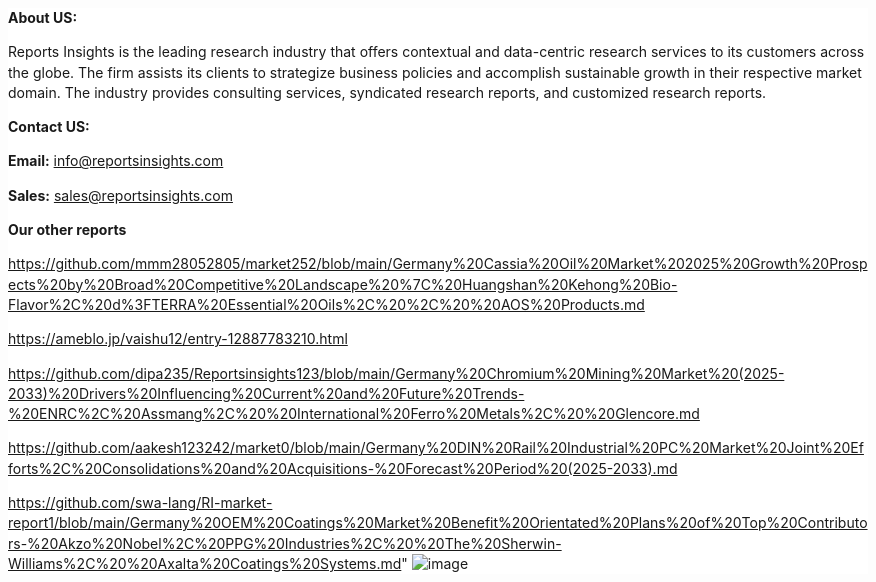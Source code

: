 <strong><strong>About US</strong>:</strong>

Reports Insights is the leading research industry that offers contextual and data-centric research services to its customers across the globe. The firm assists its clients to strategize business policies and accomplish sustainable growth in their respective market domain. The industry provides consulting services, syndicated research reports, and customized research reports.

<strong>Contact US:</strong>

<p class=""""><b>Email:</b> <a href=mailto:info@reportsinsights.com>info@reportsinsights.com</a></p>
<p class=""""><b>Sales:</b> <a href=mailto:sales@reportsinsights.com>sales@reportsinsights.com</a></p>

<strong>Our other reports</strong>

<a href=https://github.com/mmm28052805/market252/blob/main/Germany%20Cassia%20Oil%20Market%202025%20Growth%20Prospects%20by%20Broad%20Competitive%20Landscape%20%7C%20Huangshan%20Kehong%20Bio-Flavor%2C%20d%3FTERRA%20Essential%20Oils%2C%20%2C%20%20AOS%20Products.md>https://github.com/mmm28052805/market252/blob/main/Germany%20Cassia%20Oil%20Market%202025%20Growth%20Prospects%20by%20Broad%20Competitive%20Landscape%20%7C%20Huangshan%20Kehong%20Bio-Flavor%2C%20d%3FTERRA%20Essential%20Oils%2C%20%2C%20%20AOS%20Products.md</a>

<a href=https://ameblo.jp/vaishu12/entry-12887783210.html>https://ameblo.jp/vaishu12/entry-12887783210.html</a>

<a href=https://github.com/dipa235/Reportsinsights123/blob/main/Germany%20Chromium%20Mining%20Market%20(2025-2033)%20Drivers%20Influencing%20Current%20and%20Future%20Trends-%20ENRC%2C%20Assmang%2C%20%20International%20Ferro%20Metals%2C%20%20Glencore.md>https://github.com/dipa235/Reportsinsights123/blob/main/Germany%20Chromium%20Mining%20Market%20(2025-2033)%20Drivers%20Influencing%20Current%20and%20Future%20Trends-%20ENRC%2C%20Assmang%2C%20%20International%20Ferro%20Metals%2C%20%20Glencore.md</a>

<a href=https://github.com/aakesh123242/market0/blob/main/Germany%20DIN%20Rail%20Industrial%20PC%20Market%20Joint%20Efforts%2C%20Consolidations%20and%20Acquisitions-%20Forecast%20Period%20(2025-2033).md>https://github.com/aakesh123242/market0/blob/main/Germany%20DIN%20Rail%20Industrial%20PC%20Market%20Joint%20Efforts%2C%20Consolidations%20and%20Acquisitions-%20Forecast%20Period%20(2025-2033).md</a>

<a href=https://github.com/swa-lang/RI-market-report1/blob/main/Germany%20OEM%20Coatings%20Market%20Benefit%20Orientated%20Plans%20of%20Top%20Contributors-%20Akzo%20Nobel%2C%20PPG%20Industries%2C%20%20The%20Sherwin-Williams%2C%20%20Axalta%20Coatings%20Systems.md>https://github.com/swa-lang/RI-market-report1/blob/main/Germany%20OEM%20Coatings%20Market%20Benefit%20Orientated%20Plans%20of%20Top%20Contributors-%20Akzo%20Nobel%2C%20PPG%20Industries%2C%20%20The%20Sherwin-Williams%2C%20%20Axalta%20Coatings%20Systems.md</a>"
![image](https://github.com/user-attachments/assets/5140b451-655c-40e2-9930-8b1fb59f078b)
